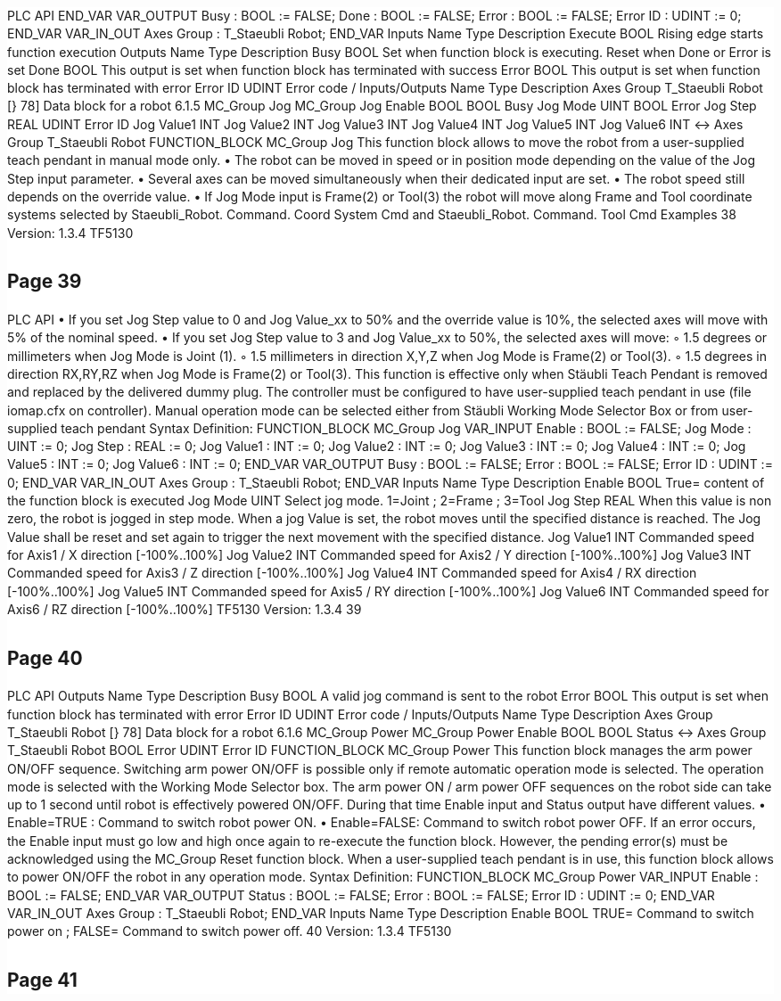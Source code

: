 PLC API END_VAR VAR_OUTPUT Busy : BOOL := FALSE; Done : BOOL := FALSE; Error : BOOL := FALSE; Error ID : UDINT := 0; END_VAR VAR_IN_OUT Axes Group : T_Staeubli Robot; END_VAR Inputs Name Type Description Execute BOOL Rising edge starts function execution Outputs Name Type Description Busy BOOL Set when function block is executing. Reset when Done or Error is set Done BOOL This output is set when function block has terminated with success Error BOOL This output is set when function block has terminated with error Error ID UDINT Error code / Inputs/Outputs Name Type Description Axes Group T_Staeubli Robot [} 78] Data block for a robot 6.1.5 MC_Group Jog MC_Group Jog Enable BOOL BOOL Busy Jog Mode UINT BOOL Error Jog Step REAL UDINT Error ID Jog Value1 INT Jog Value2 INT Jog Value3 INT Jog Value4 INT Jog Value5 INT Jog Value6 INT ↔ Axes Group T_Staeubli Robot FUNCTION_BLOCK MC_Group Jog This function block allows to move the robot from a user-supplied teach pendant in manual mode only. • The robot can be moved in speed or in position mode depending on the value of the Jog Step input parameter. • Several axes can be moved simultaneously when their dedicated input are set. • The robot speed still depends on the override value. • If Jog Mode input is Frame(2) or Tool(3) the robot will move along Frame and Tool coordinate systems selected by Staeubli_Robot. Command. Coord System Cmd and Staeubli_Robot. Command. Tool Cmd Examples 38 Version: 1.3.4 TF5130
## Page 39

PLC API • If you set Jog Step value to 0 and Jog Value_xx to 50% and the override value is 10%, the selected axes will move with 5% of the nominal speed. • If you set Jog Step value to 3 and Jog Value_xx to 50%, the selected axes will move: ◦ 1.5 degrees or millimeters when Jog Mode is Joint (1). ◦ 1.5 millimeters in direction X,Y,Z when Jog Mode is Frame(2) or Tool(3). ◦ 1.5 degrees in direction RX,RY,RZ when Jog Mode is Frame(2) or Tool(3). This function is effective only when Stäubli Teach Pendant is removed and replaced by the delivered dummy plug. The controller must be configured to have user-supplied teach pendant in use (file iomap.cfx on controller). Manual operation mode can be selected either from Stäubli Working Mode Selector Box or from user-supplied teach pendant Syntax Definition: FUNCTION_BLOCK MC_Group Jog VAR_INPUT Enable : BOOL := FALSE; Jog Mode : UINT := 0; Jog Step : REAL := 0; Jog Value1 : INT := 0; Jog Value2 : INT := 0; Jog Value3 : INT := 0; Jog Value4 : INT := 0; Jog Value5 : INT := 0; Jog Value6 : INT := 0; END_VAR VAR_OUTPUT Busy : BOOL := FALSE; Error : BOOL := FALSE; Error ID : UDINT := 0; END_VAR VAR_IN_OUT Axes Group : T_Staeubli Robot; END_VAR Inputs Name Type Description Enable BOOL True= content of the function block is executed Jog Mode UINT Select jog mode. 1=Joint ; 2=Frame ; 3=Tool Jog Step REAL When this value is non zero, the robot is jogged in step mode. When a jog Value is set, the robot moves until the specified distance is reached. The Jog Value shall be reset and set again to trigger the next movement with the specified distance. Jog Value1 INT Commanded speed for Axis1 / X direction [-100%..100%] Jog Value2 INT Commanded speed for Axis2 / Y direction [-100%..100%] Jog Value3 INT Commanded speed for Axis3 / Z direction [-100%..100%] Jog Value4 INT Commanded speed for Axis4 / RX direction [-100%..100%] Jog Value5 INT Commanded speed for Axis5 / RY direction [-100%..100%] Jog Value6 INT Commanded speed for Axis6 / RZ direction [-100%..100%] TF5130 Version: 1.3.4 39
## Page 40

PLC API Outputs Name Type Description Busy BOOL A valid jog command is sent to the robot Error BOOL This output is set when function block has terminated with error Error ID UDINT Error code / Inputs/Outputs Name Type Description Axes Group T_Staeubli Robot [} 78] Data block for a robot 6.1.6 MC_Group Power MC_Group Power Enable BOOL BOOL Status ↔ Axes Group T_Staeubli Robot BOOL Error UDINT Error ID FUNCTION_BLOCK MC_Group Power This function block manages the arm power ON/OFF sequence. Switching arm power ON/OFF is possible only if remote automatic operation mode is selected. The operation mode is selected with the Working Mode Selector box. The arm power ON / arm power OFF sequences on the robot side can take up to 1 second until robot is effectively powered ON/OFF. During that time Enable input and Status output have different values. • Enable=TRUE : Command to switch robot power ON. • Enable=FALSE: Command to switch robot power OFF. If an error occurs, the Enable input must go low and high once again to re-execute the function block. However, the pending error(s) must be acknowledged using the MC_Group Reset function block. When a user-supplied teach pendant is in use, this function block allows to power ON/OFF the robot in any operation mode. Syntax Definition: FUNCTION_BLOCK MC_Group Power VAR_INPUT Enable : BOOL := FALSE; END_VAR VAR_OUTPUT Status : BOOL := FALSE; Error : BOOL := FALSE; Error ID : UDINT := 0; END_VAR VAR_IN_OUT Axes Group : T_Staeubli Robot; END_VAR Inputs Name Type Description Enable BOOL TRUE= Command to switch power on ; FALSE= Command to switch power off. 40 Version: 1.3.4 TF5130
## Page 41
